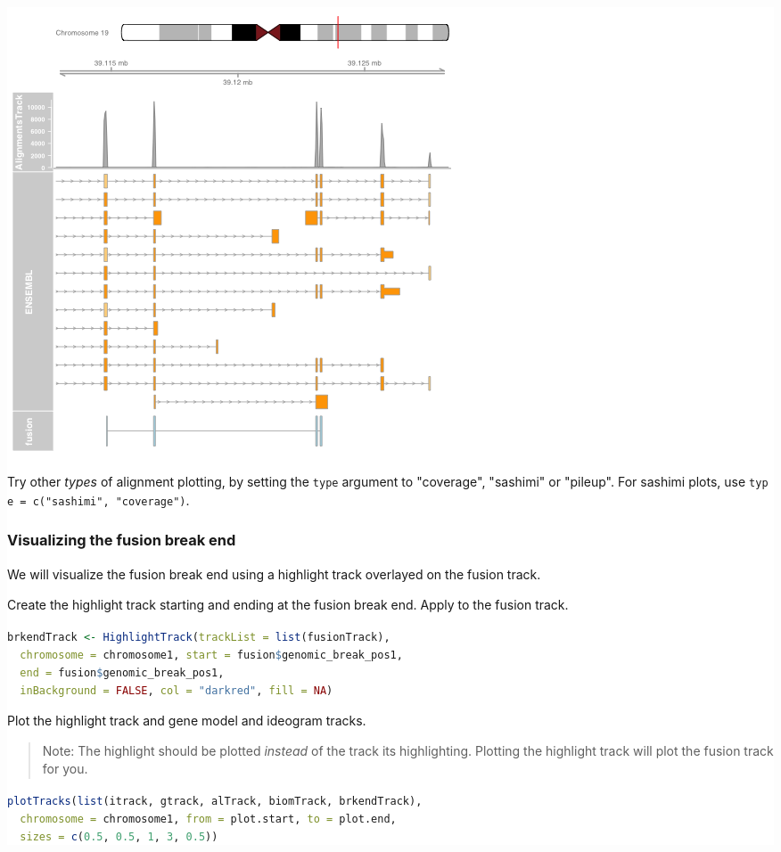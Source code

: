 ![fusion exons with annotations and alignments](module4_visualization_exons_anno_align-1.png) 

Try other _types_ of alignment plotting, by setting the `type` argument to "coverage", "sashimi" or "pileup".  For sashimi plots, use `type = c("sashimi", "coverage")`.

### Visualizing the fusion break end

We will visualize the fusion break end using a highlight track overlayed on the fusion track.

Create the highlight track starting and ending at the fusion break end.  Apply to the fusion track.


```r
brkendTrack <- HighlightTrack(trackList = list(fusionTrack),
  chromosome = chromosome1, start = fusion$genomic_break_pos1,
  end = fusion$genomic_break_pos1,
  inBackground = FALSE, col = "darkred", fill = NA)
```

Plot the highlight track and gene model and ideogram tracks.

> Note: The highlight should be plotted _instead_ of the track its highlighting.  Plotting the highlight track will plot the fusion track for you.


```r
plotTracks(list(itrack, gtrack, alTrack, biomTrack, brkendTrack),
  chromosome = chromosome1, from = plot.start, to = plot.end,
  sizes = c(0.5, 0.5, 1, 3, 0.5))
```
